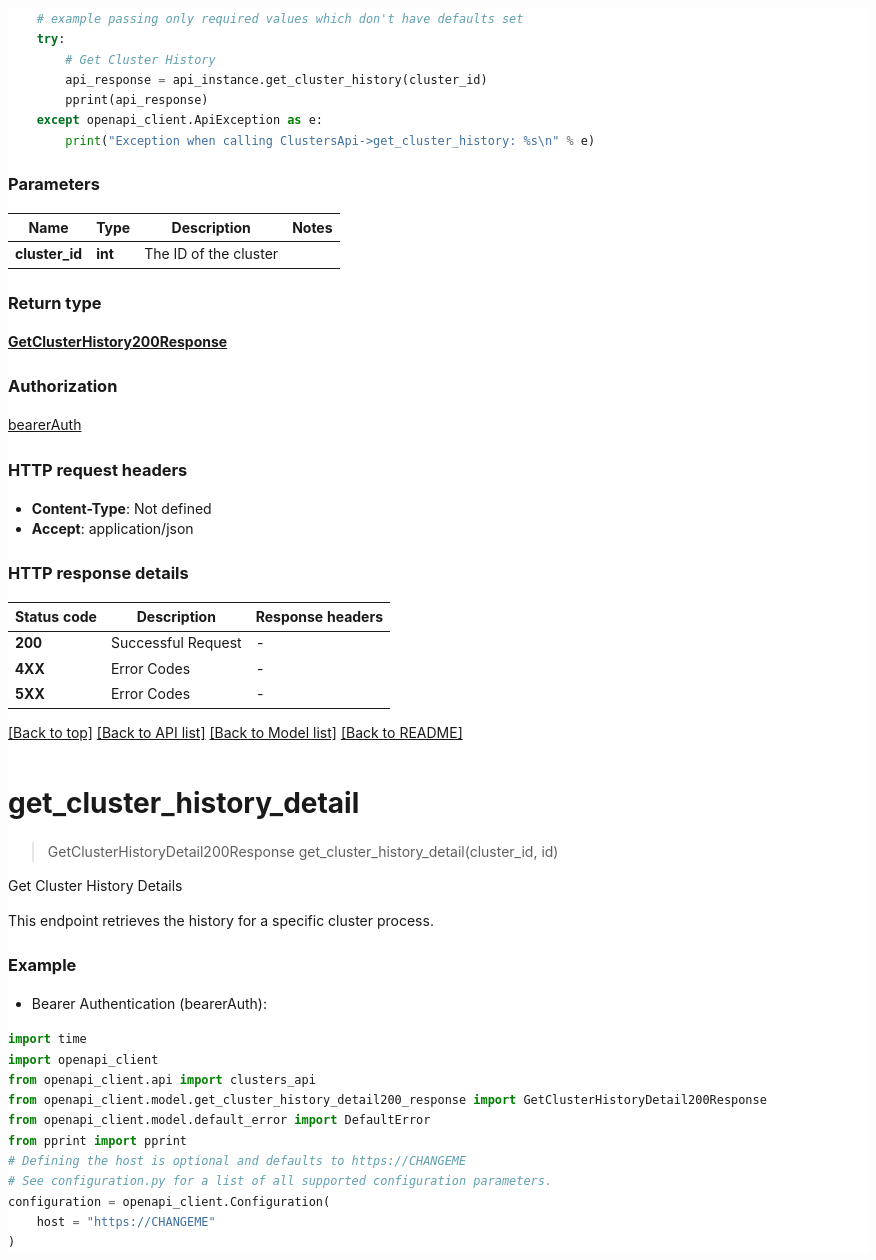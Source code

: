 ```python
    # example passing only required values which don't have defaults set
    try:
        # Get Cluster History
        api_response = api_instance.get_cluster_history(cluster_id)
        pprint(api_response)
    except openapi_client.ApiException as e:
        print("Exception when calling ClustersApi->get_cluster_history: %s\n" % e)
```


### Parameters

Name | Type | Description  | Notes
------------- | ------------- | ------------- | -------------
 **cluster_id** | **int**| The ID of the cluster |

### Return type

[**GetClusterHistory200Response**](GetClusterHistory200Response.md)

### Authorization

[bearerAuth](../README.md#bearerAuth)

### HTTP request headers

 - **Content-Type**: Not defined
 - **Accept**: application/json


### HTTP response details

| Status code | Description | Response headers |
|-------------|-------------|------------------|
**200** | Successful Request |  -  |
**4XX** | Error Codes |  -  |
**5XX** | Error Codes |  -  |

[[Back to top]](#) [[Back to API list]](../README.md#documentation-for-api-endpoints) [[Back to Model list]](../README.md#documentation-for-models) [[Back to README]](../README.md)

# **get_cluster_history_detail**
> GetClusterHistoryDetail200Response get_cluster_history_detail(cluster_id, id)

Get Cluster History Details

This endpoint retrieves the history for a specific cluster process.

### Example

* Bearer Authentication (bearerAuth):

```python
import time
import openapi_client
from openapi_client.api import clusters_api
from openapi_client.model.get_cluster_history_detail200_response import GetClusterHistoryDetail200Response
from openapi_client.model.default_error import DefaultError
from pprint import pprint
# Defining the host is optional and defaults to https://CHANGEME
# See configuration.py for a list of all supported configuration parameters.
configuration = openapi_client.Configuration(
    host = "https://CHANGEME"
)

```